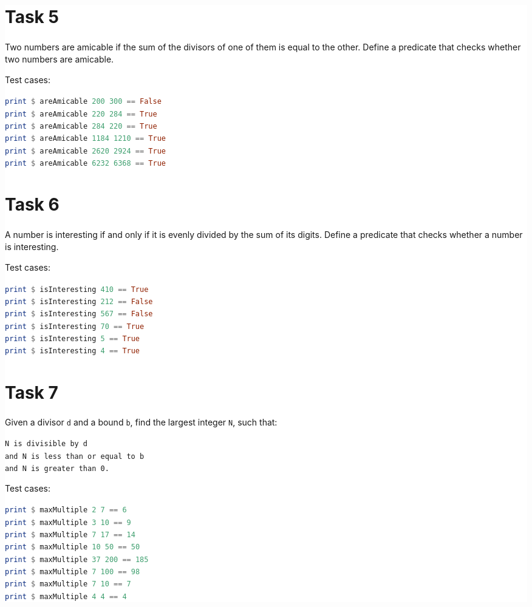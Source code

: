 # Task 5

Two numbers are amicable if the sum of the divisors of one of them is equal to the other. Define a predicate that checks whether two numbers are amicable.

Test cases:

```haskell
print $ areAmicable 200 300 == False
print $ areAmicable 220 284 == True
print $ areAmicable 284 220 == True
print $ areAmicable 1184 1210 == True
print $ areAmicable 2620 2924 == True
print $ areAmicable 6232 6368 == True
```

# Task 6

A number is interesting if and only if it is evenly divided by the sum of its digits. Define a predicate that checks whether a number is interesting.

Test cases:

```haskell
print $ isInteresting 410 == True
print $ isInteresting 212 == False
print $ isInteresting 567 == False
print $ isInteresting 70 == True 
print $ isInteresting 5 == True 
print $ isInteresting 4 == True 
```

# Task 7

Given a divisor `d` and a bound `b`, find the largest integer `N`, such that:

    N is divisible by d
    and N is less than or equal to b
    and N is greater than 0.

Test cases:

```haskell
print $ maxMultiple 2 7 == 6
print $ maxMultiple 3 10 == 9
print $ maxMultiple 7 17 == 14
print $ maxMultiple 10 50 == 50
print $ maxMultiple 37 200 == 185
print $ maxMultiple 7 100 == 98  
print $ maxMultiple 7 10 == 7
print $ maxMultiple 4 4 == 4
```
